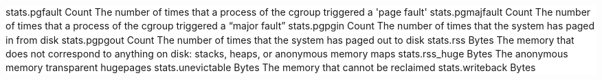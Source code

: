    </td>
  </tr>
  <tr>
   <td>stats.pgfault
   </td>
   <td>Count
   </td>
   <td>The number of times that a process of the cgroup triggered a 'page fault'
   </td>
  </tr>
  <tr>
   <td>stats.pgmajfault
   </td>
   <td>Count
   </td>
   <td>The number of times that a process of the cgroup triggered a “major fault”
   </td>
  </tr>
  <tr>
   <td>stats.pgpgin
   </td>
   <td>Count
   </td>
   <td>The number of times that the system has paged in from disk
   </td>
  </tr>
  <tr>
   <td>stats.pgpgout
   </td>
   <td>Count
   </td>
   <td>The number of times that the system has paged out to disk
   </td>
  </tr>
  <tr>
   <td>stats.rss
   </td>
   <td>Bytes
   </td>
   <td>The memory that does not correspond to anything on disk: stacks, heaps, or anonymous memory maps
   </td>
  </tr>
  <tr>
   <td>stats.rss_huge
   </td>
   <td>Bytes
   </td>
   <td>The anonymous memory transparent hugepages
   </td>
  </tr>
  <tr>
   <td>stats.unevictable
   </td>
   <td>Bytes
   </td>
   <td>The memory that cannot be reclaimed
   </td>
  </tr>
  <tr>
   <td>stats.writeback
   </td>
   <td>Bytes
   </td>